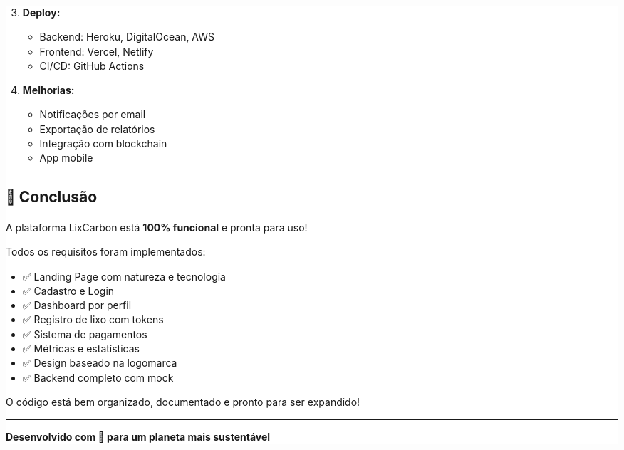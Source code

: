 3. **Deploy:**
   - Backend: Heroku, DigitalOcean, AWS
   - Frontend: Vercel, Netlify
   - CI/CD: GitHub Actions

4. **Melhorias:**
   - Notificações por email
   - Exportação de relatórios
   - Integração com blockchain
   - App mobile

## 🎉 Conclusão

A plataforma LixCarbon está **100% funcional** e pronta para uso! 

Todos os requisitos foram implementados:
- ✅ Landing Page com natureza e tecnologia
- ✅ Cadastro e Login
- ✅ Dashboard por perfil
- ✅ Registro de lixo com tokens
- ✅ Sistema de pagamentos
- ✅ Métricas e estatísticas
- ✅ Design baseado na logomarca
- ✅ Backend completo com mock

O código está bem organizado, documentado e pronto para ser expandido!

---

**Desenvolvido com 💚 para um planeta mais sustentável**

